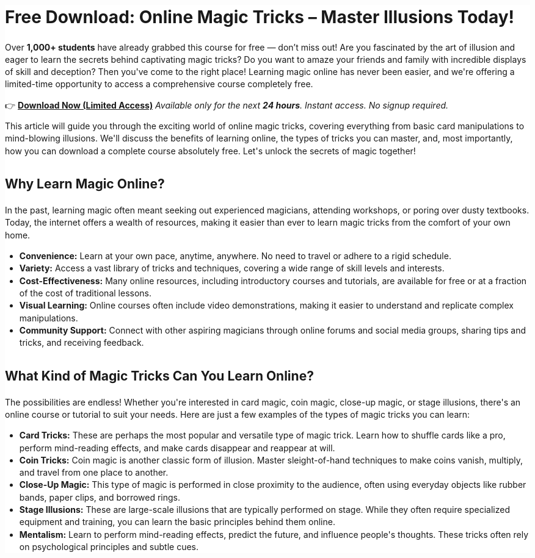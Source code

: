 # Free Download: Online Magic Tricks – Master Illusions Today!

Over **1,000+ students** have already grabbed this course for free — don’t miss out!
Are you fascinated by the art of illusion and eager to learn the secrets behind captivating magic tricks? Do you want to amaze your friends and family with incredible displays of skill and deception? Then you've come to the right place! Learning magic online has never been easier, and we're offering a limited-time opportunity to access a comprehensive course completely free.

👉 [**Download Now (Limited Access)**](https://udemywork.com/online-magic-tricks)
_Available only for the next **24 hours**. Instant access. No signup required._

This article will guide you through the exciting world of online magic tricks, covering everything from basic card manipulations to mind-blowing illusions. We'll discuss the benefits of learning online, the types of tricks you can master, and, most importantly, how you can download a complete course absolutely free. Let's unlock the secrets of magic together!

## Why Learn Magic Online?

In the past, learning magic often meant seeking out experienced magicians, attending workshops, or poring over dusty textbooks. Today, the internet offers a wealth of resources, making it easier than ever to learn magic tricks from the comfort of your own home.

*   **Convenience:** Learn at your own pace, anytime, anywhere. No need to travel or adhere to a rigid schedule.
*   **Variety:** Access a vast library of tricks and techniques, covering a wide range of skill levels and interests.
*   **Cost-Effectiveness:** Many online resources, including introductory courses and tutorials, are available for free or at a fraction of the cost of traditional lessons.
*   **Visual Learning:** Online courses often include video demonstrations, making it easier to understand and replicate complex manipulations.
*   **Community Support:** Connect with other aspiring magicians through online forums and social media groups, sharing tips and tricks, and receiving feedback.

## What Kind of Magic Tricks Can You Learn Online?

The possibilities are endless! Whether you're interested in card magic, coin magic, close-up magic, or stage illusions, there's an online course or tutorial to suit your needs. Here are just a few examples of the types of magic tricks you can learn:

*   **Card Tricks:** These are perhaps the most popular and versatile type of magic trick. Learn how to shuffle cards like a pro, perform mind-reading effects, and make cards disappear and reappear at will.
*   **Coin Tricks:** Coin magic is another classic form of illusion. Master sleight-of-hand techniques to make coins vanish, multiply, and travel from one place to another.
*   **Close-Up Magic:** This type of magic is performed in close proximity to the audience, often using everyday objects like rubber bands, paper clips, and borrowed rings.
*   **Stage Illusions:** These are large-scale illusions that are typically performed on stage. While they often require specialized equipment and training, you can learn the basic principles behind them online.
*   **Mentalism:** Learn to perform mind-reading effects, predict the future, and influence people's thoughts. These tricks often rely on psychological principles and subtle cues.
